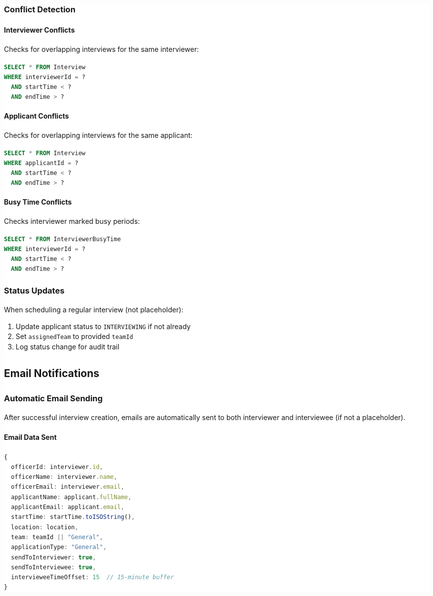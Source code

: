 ### Conflict Detection

#### Interviewer Conflicts
Checks for overlapping interviews for the same interviewer:
```sql
SELECT * FROM Interview 
WHERE interviewerId = ? 
  AND startTime < ? 
  AND endTime > ?
```

#### Applicant Conflicts  
Checks for overlapping interviews for the same applicant:
```sql
SELECT * FROM Interview
WHERE applicantId = ?
  AND startTime < ?
  AND endTime > ?
```

#### Busy Time Conflicts
Checks interviewer marked busy periods:
```sql
SELECT * FROM InterviewerBusyTime
WHERE interviewerId = ?
  AND startTime < ?
  AND endTime > ?
```

### Status Updates

When scheduling a regular interview (not placeholder):
1. Update applicant status to `INTERVIEWING` if not already
2. Set `assignedTeam` to provided `teamId`
3. Log status change for audit trail

## Email Notifications

### Automatic Email Sending
After successful interview creation, emails are automatically sent to both interviewer and interviewee (if not a placeholder).

#### Email Data Sent
```typescript
{
  officerId: interviewer.id,
  officerName: interviewer.name,
  officerEmail: interviewer.email,
  applicantName: applicant.fullName,
  applicantEmail: applicant.email,
  startTime: startTime.toISOString(),
  location: location,
  team: teamId || "General",
  applicationType: "General",
  sendToInterviewer: true,
  sendToInterviewee: true,
  intervieweeTimeOffset: 15  // 15-minute buffer
}
```
